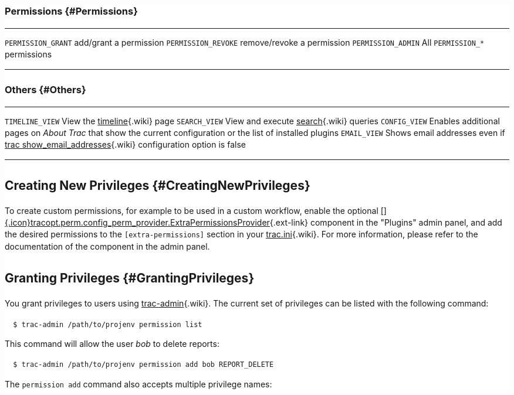 ### Permissions {#Permissions}

  --------------------- --------------------------------
  `PERMISSION_GRANT`    add/grant a permission
  `PERMISSION_REVOKE`   remove/revoke a permission
  `PERMISSION_ADMIN`    All `PERMISSION_*` permissions
  --------------------- --------------------------------

### Others {#Others}

  ----------------- ----------------------------------------------------------------------------------------------------------------------------------------------------------------
  `TIMELINE_VIEW`   View the [timeline](https://docs.pagure.org/sssd-test2/TracTimeline.html){.wiki} page
  `SEARCH_VIEW`     View and execute [search](https://docs.pagure.org/sssd-test2/TracSearch.html){.wiki} queries
  `CONFIG_VIEW`     Enables additional pages on *About Trac* that show the current configuration or the list of installed plugins
  `EMAIL_VIEW`      Shows email addresses even if [trac show\_email\_addresses](https://docs.pagure.org/sssd-test2/TracIni.html#trac-section){.wiki} configuration option is false
  ----------------- ----------------------------------------------------------------------------------------------------------------------------------------------------------------

Creating New Privileges {#CreatingNewPrivileges}
-----------------------

To create custom permissions, for example to be used in a custom
workflow, enable the optional
[[​]{.icon}tracopt.perm.config\_perm\_provider.ExtraPermissionsProvider](http://trac.edgewall.org/intertrac/ExtraPermissionsProvider "ExtraPermissionsProvider in Trac project trac"){.ext-link}
component in the "Plugins" admin panel, and add the desired permissions
to the `[extra-permissions]` section in your
[trac.ini](https://docs.pagure.org/sssd-test2/TracIni.html#extra-permissions-section){.wiki}.
For more information, please refer to the documentation of the component
in the admin panel.

Granting Privileges {#GrantingPrivileges}
-------------------

You grant privileges to users using
[trac-admin](https://docs.pagure.org/sssd-test2/TracAdmin.html){.wiki}.
The current set of privileges can be listed with the following command:

``` {.wiki}
  $ trac-admin /path/to/projenv permission list
```

This command will allow the user *bob* to delete reports:

``` {.wiki}
  $ trac-admin /path/to/projenv permission add bob REPORT_DELETE
```

The `permission add` command also accepts multiple privilege names:
